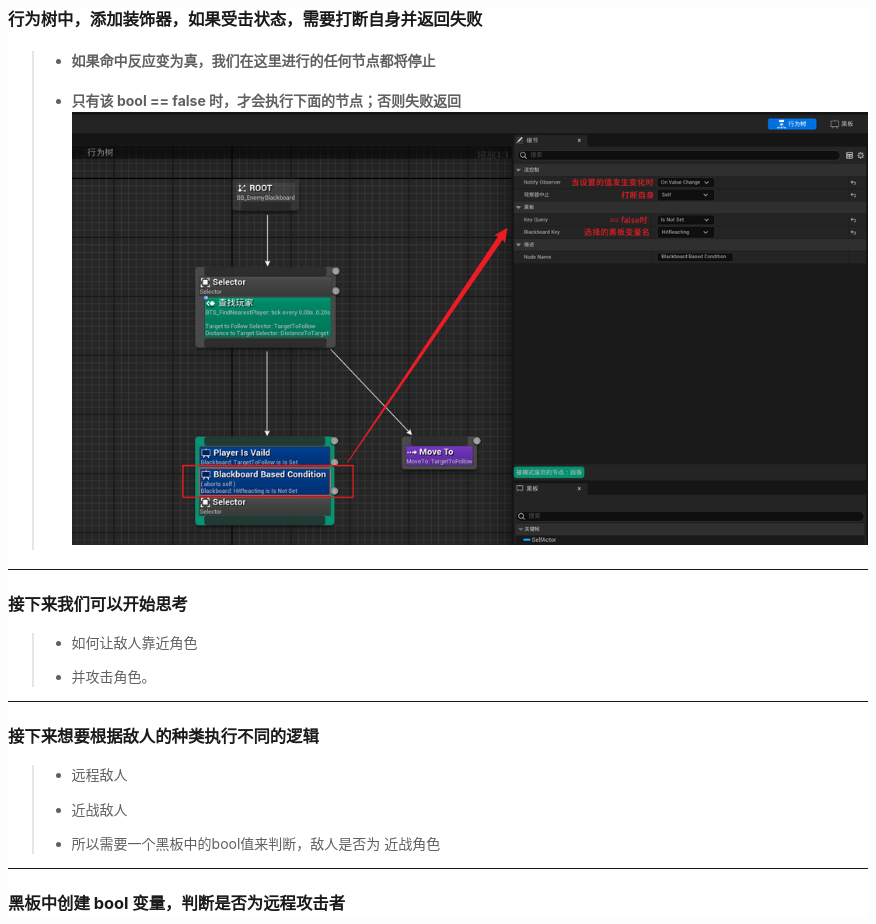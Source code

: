 ### 行为树中，添加装饰器，如果受击状态，需要打断自身并返回失败

> - #### 如果命中反应变为真，我们在这里进行的任何节点都将停止
>
> - #### 只有该 bool == false 时，才会执行下面的节点；否则失败返回![img](https://github.com/liyunlong618/LiYunLongKnowledgeLibrary/blob/main/UECPP/Models/GAS/GAS_2_Aura/DetailContent/Image/GAS_079/7.png?raw=true)

------

### 接下来我们可以开始思考

> - 如何让敌人靠近角色
>
> - 并攻击角色。

------

### 接下来想要根据敌人的种类执行不同的逻辑

> - 远程敌人
>
> - 近战敌人
>
> - 所以需要一个黑板中的bool值来判断，敌人是否为 近战角色

------

### 黑板中创建 bool 变量，判断是否为远程攻击者
